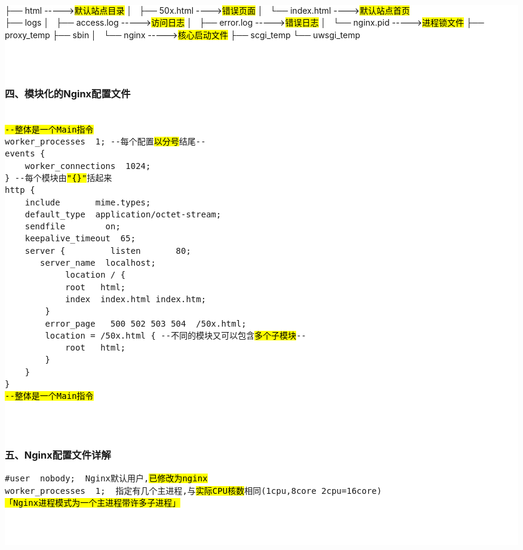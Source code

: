 ├── html   -----><mark>默认站点目录</mark> 
│   ├── 50x.html ----><mark>错误页面</mark>
│   └── index.html ----><mark>默认站点首页</mark>  
├── logs
│   ├── access.log -----><mark>访问日志</mark>
│   ├── error.log  -----><mark>错误日志</mark>
│   └── nginx.pid  -----><mark>进程锁文件</mark>
├── proxy_temp
├── sbin
│   └── nginx   -----><mark>核心启动文件</mark>
├── scgi_temp
└── uwsgi_temp
</pre>

 <br>
</br>

### 四、模块化的Nginx配置文件

<pre>

<mark>--整体是一个Main指令</mark>
worker_processes  1; --每个配置<mark>以分号</mark>结尾--
events {
    worker_connections  1024;
} --每个模块由<mark>"{}"</mark>括起来
http {
    include       mime.types;
    default_type  application/octet-stream;
    sendfile        on;
    keepalive_timeout  65;
    server {         listen       80;
       server_name  localhost;
            location / {
            root   html;
            index  index.html index.htm;
        }
        error_page   500 502 503 504  /50x.html;
        location = /50x.html { --不同的模块又可以包含<mark>多个子模块</mark>--
            root   html;
        }
    }
}
<mark>--整体是一个Main指令</mark> 
</pre>

 <br>
</br>

### 五、Nginx配置文件详解

<pre>
#user  nobody;  Nginx默认用户,<mark>已修改为nginx</mark>
worker_processes  1;  指定有几个主进程,与<mark>实际CPU核数</mark>相同(1cpu,8core 2cpu=16core)
<mark>「Nginx进程模式为一个主进程带许多子进程」</mark> 
